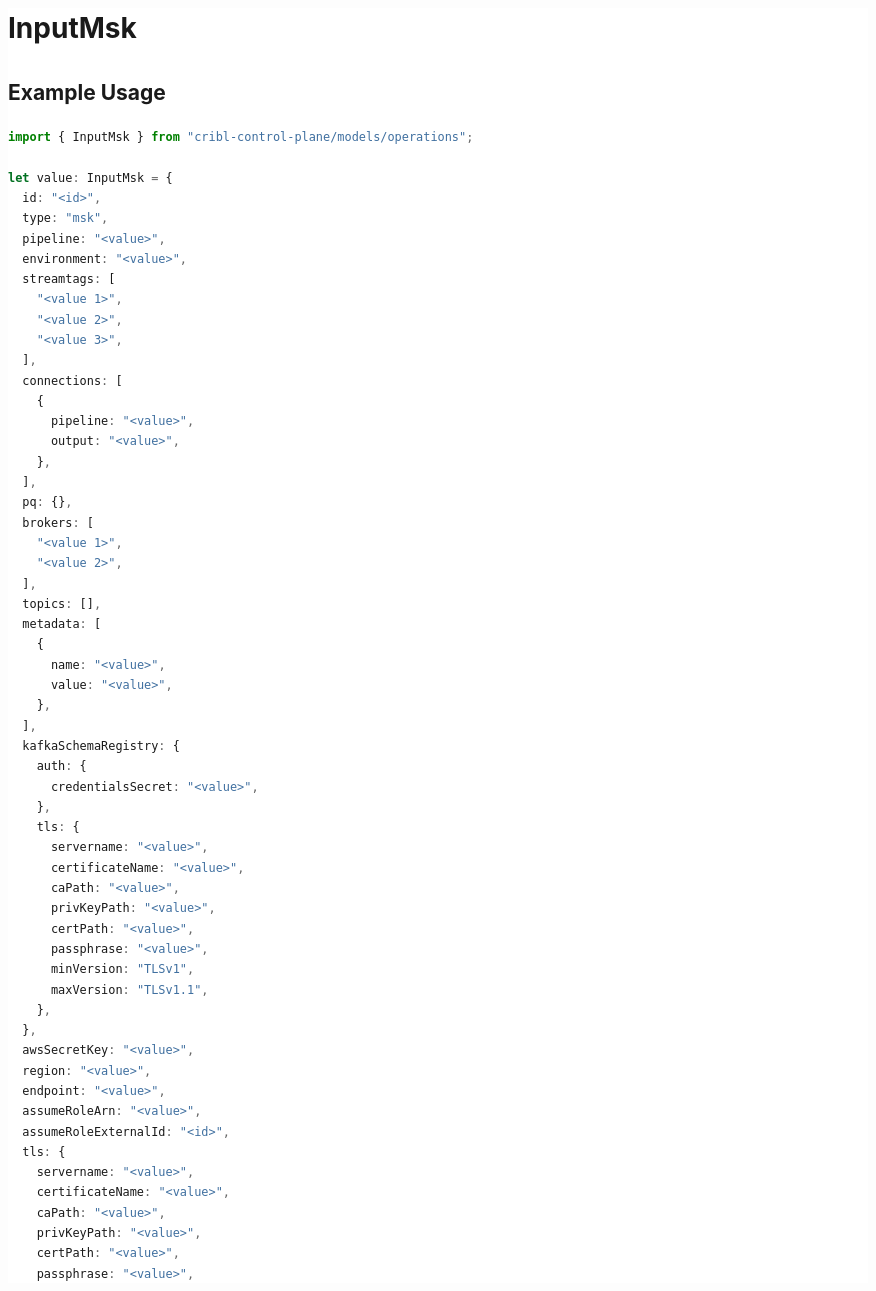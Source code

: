 # InputMsk

## Example Usage

```typescript
import { InputMsk } from "cribl-control-plane/models/operations";

let value: InputMsk = {
  id: "<id>",
  type: "msk",
  pipeline: "<value>",
  environment: "<value>",
  streamtags: [
    "<value 1>",
    "<value 2>",
    "<value 3>",
  ],
  connections: [
    {
      pipeline: "<value>",
      output: "<value>",
    },
  ],
  pq: {},
  brokers: [
    "<value 1>",
    "<value 2>",
  ],
  topics: [],
  metadata: [
    {
      name: "<value>",
      value: "<value>",
    },
  ],
  kafkaSchemaRegistry: {
    auth: {
      credentialsSecret: "<value>",
    },
    tls: {
      servername: "<value>",
      certificateName: "<value>",
      caPath: "<value>",
      privKeyPath: "<value>",
      certPath: "<value>",
      passphrase: "<value>",
      minVersion: "TLSv1",
      maxVersion: "TLSv1.1",
    },
  },
  awsSecretKey: "<value>",
  region: "<value>",
  endpoint: "<value>",
  assumeRoleArn: "<value>",
  assumeRoleExternalId: "<id>",
  tls: {
    servername: "<value>",
    certificateName: "<value>",
    caPath: "<value>",
    privKeyPath: "<value>",
    certPath: "<value>",
    passphrase: "<value>",
```
